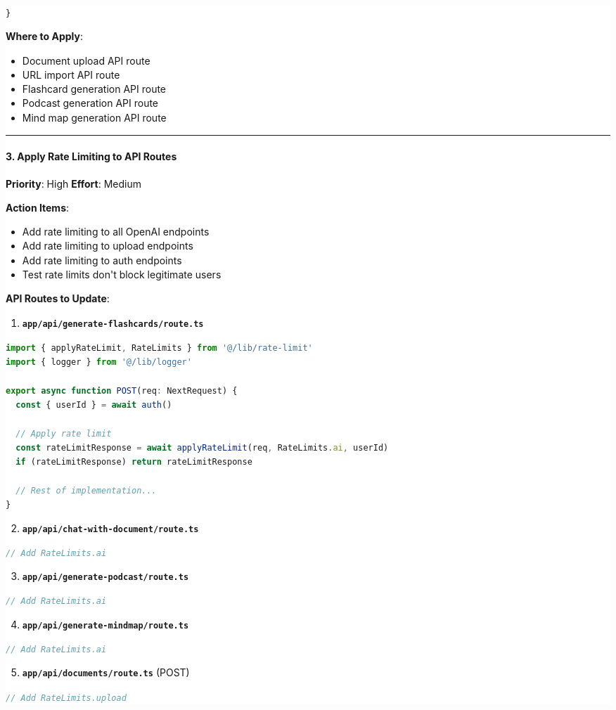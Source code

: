 ```typescript
}
```

**Where to Apply**:
- Document upload API route
- URL import API route
- Flashcard generation API route
- Podcast generation API route
- Mind map generation API route

---

#### 3. Apply Rate Limiting to API Routes
**Priority**: High
**Effort**: Medium

**Action Items**:
- Add rate limiting to all OpenAI endpoints
- Add rate limiting to upload endpoints
- Add rate limiting to auth endpoints
- Test rate limits don't block legitimate users

**API Routes to Update**:

1. **`app/api/generate-flashcards/route.ts`**
```typescript
import { applyRateLimit, RateLimits } from '@/lib/rate-limit'
import { logger } from '@/lib/logger'

export async function POST(req: NextRequest) {
  const { userId } = await auth()

  // Apply rate limit
  const rateLimitResponse = await applyRateLimit(req, RateLimits.ai, userId)
  if (rateLimitResponse) return rateLimitResponse

  // Rest of implementation...
}
```

2. **`app/api/chat-with-document/route.ts`**
```typescript
// Add RateLimits.ai
```

3. **`app/api/generate-podcast/route.ts`**
```typescript
// Add RateLimits.ai
```

4. **`app/api/generate-mindmap/route.ts`**
```typescript
// Add RateLimits.ai
```

5. **`app/api/documents/route.ts`** (POST)
```typescript
// Add RateLimits.upload
```
